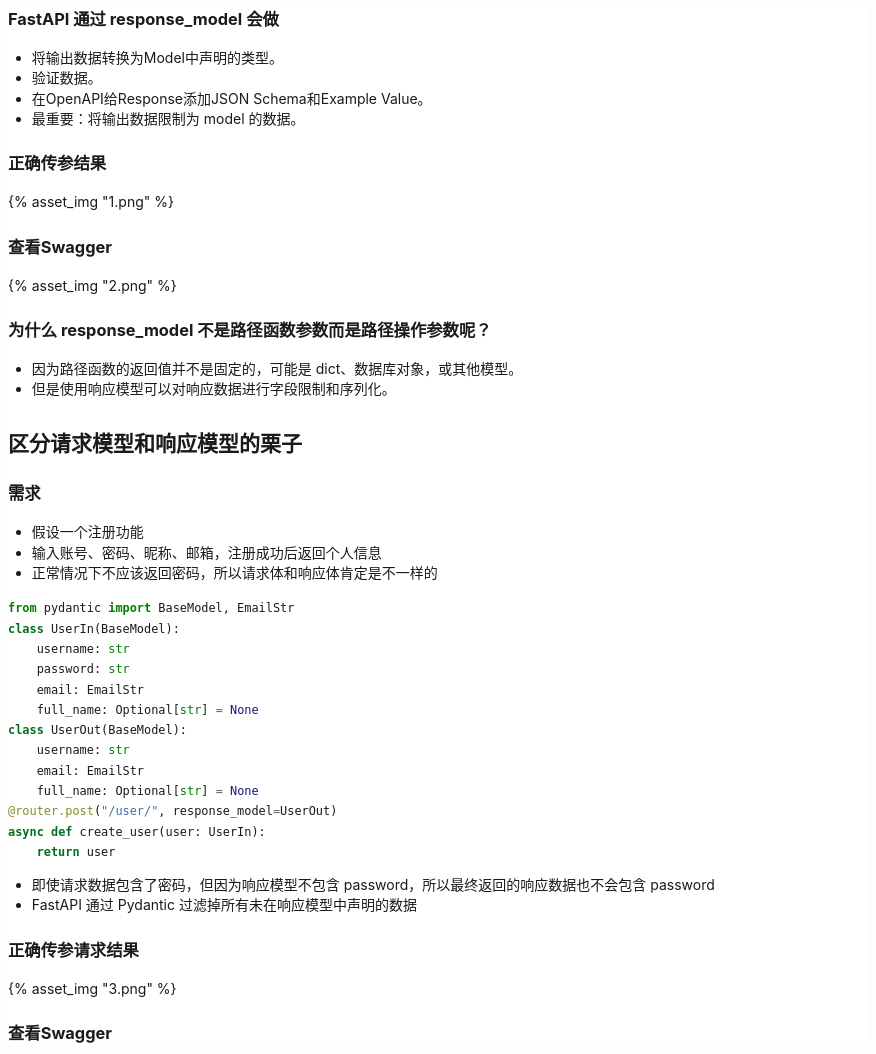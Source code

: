 ### FastAPI 通过 response_model 会做

- 将输出数据转换为Model中声明的类型。
- 验证数据。
- 在OpenAPI给Response添加JSON Schema和Example Value。
- 最重要：将输出数据限制为 model 的数据。

### 正确传参结果

{% asset_img "1.png" %}

### 查看Swagger

{% asset_img "2.png" %}

### 为什么 response_model 不是路径函数参数而是路径操作参数呢？

- 因为路径函数的返回值并不是固定的，可能是 dict、数据库对象，或其他模型。
- 但是使用响应模型可以对响应数据进行字段限制和序列化。

## 区分请求模型和响应模型的栗子

### 需求

- 假设一个注册功能
- 输入账号、密码、昵称、邮箱，注册成功后返回个人信息
- 正常情况下不应该返回密码，所以请求体和响应体肯定是不一样的

```python
from pydantic import BaseModel, EmailStr
class UserIn(BaseModel):
    username: str
    password: str
    email: EmailStr
    full_name: Optional[str] = None
class UserOut(BaseModel):
    username: str
    email: EmailStr
    full_name: Optional[str] = None
@router.post("/user/", response_model=UserOut)
async def create_user(user: UserIn):
    return user
```

- 即使请求数据包含了密码，但因为响应模型不包含 password，所以最终返回的响应数据也不会包含 password
- FastAPI 通过 Pydantic 过滤掉所有未在响应模型中声明的数据

### 正确传参请求结果

{% asset_img "3.png" %}

### 查看Swagger
